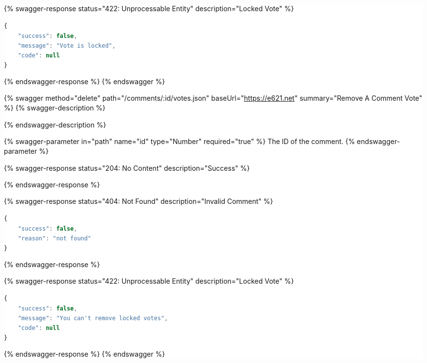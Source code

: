 {% swagger-response status="422: Unprocessable Entity" description="Locked Vote" %}
```javascript
{
    "success": false,
    "message": "Vote is locked",
    "code": null
}
```
{% endswagger-response %}
{% endswagger %}

{% swagger method="delete" path="/comments/:id/votes.json" baseUrl="https://e621.net" summary="Remove A Comment Vote" %}
{% swagger-description %}

{% endswagger-description %}

{% swagger-parameter in="path" name="id" type="Number" required="true" %}
The ID of the comment.
{% endswagger-parameter %}

{% swagger-response status="204: No Content" description="Success" %}
```javascript
```
{% endswagger-response %}

{% swagger-response status="404: Not Found" description="Invalid Comment" %}
```javascript
{
    "success": false,
    "reason": "not found"
}
```
{% endswagger-response %}

{% swagger-response status="422: Unprocessable Entity" description="Locked Vote" %}
```javascript
{
    "success": false,
    "message": "You can't remove locked votes",
    "code": null
}
```
{% endswagger-response %}
{% endswagger %}

